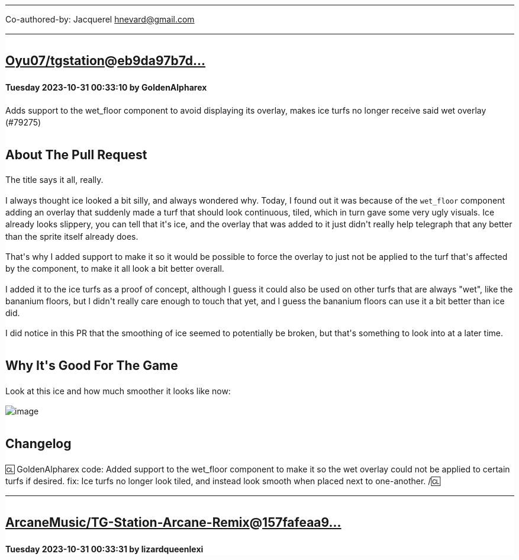 ---------

Co-authored-by: Jacquerel <hnevard@gmail.com>

---
## [Oyu07/tgstation](https://github.com/Oyu07/tgstation)@[eb9da97b7d...](https://github.com/Oyu07/tgstation/commit/eb9da97b7da54f9bdce32aa29ec972f469625ed2)
#### Tuesday 2023-10-31 00:33:10 by GoldenAlpharex

Adds support to the wet_floor component to avoid displaying its overlay, makes ice turfs no longer receive said wet overlay (#79275)

## About The Pull Request
The title says it all, really.

I always thought ice looked a bit silly, and always wondered why. Today,
I found out it was because of the `wet_floor` component adding an
overlay that suddenly made a turf that should look continuous, tiled,
which in turn gave some very ugly visuals. Ice already looks slippery,
you can tell that it's ice, and the overlay that was added to it just
didn't really help telegraph that any better than the sprite itself
already does.

That's why I added support to make it so it would be possible to force
the overlay to just not be applied to the turf that's affected by the
component, to make it all look a bit better overall.

I added it to the ice turfs as a proof of concept, although I guess it
could also be used on other turfs that are always "wet", like the
bananium floors, but I didn't really care enough to touch that yet, and
I guess the bananium floors can use it a bit better than ice did.

I did notice in this PR that the smoothing of ice seemed to potentially
be broken, but that's something to look into at a later time.

## Why It's Good For The Game
Look at this ice and how much smoother it looks like now:

![image](https://github.com/tgstation/tgstation/assets/58045821/6fc85239-e8f1-404b-bc0e-6e1fca7f7753)

## Changelog

:cl: GoldenAlpharex
code: Added support to the wet_floor component to make it so the wet
overlay could not be applied to certain turfs if desired.
fix: Ice turfs no longer look tiled, and instead look smooth when placed
next to one-another.
/:cl:

---
## [ArcaneMusic/TG-Station-Arcane-Remix](https://github.com/ArcaneMusic/TG-Station-Arcane-Remix)@[157fafeaa9...](https://github.com/ArcaneMusic/TG-Station-Arcane-Remix/commit/157fafeaa95d4823c272326a37310a7017b206ef)
#### Tuesday 2023-10-31 00:33:31 by lizardqueenlexi

